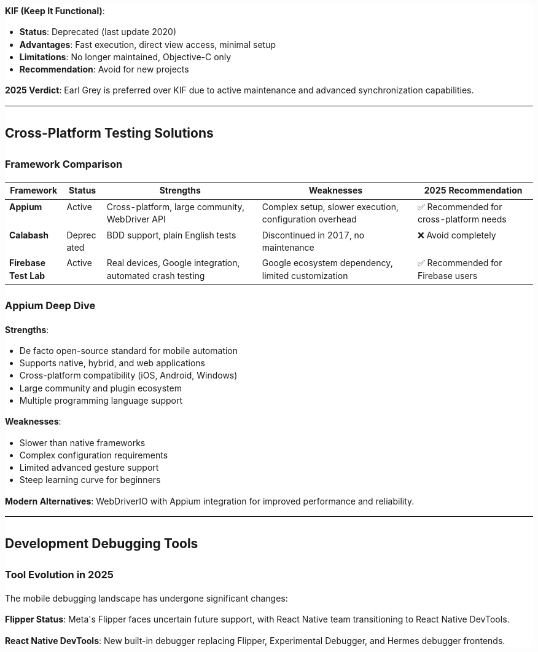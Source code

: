 **KIF (Keep It Functional)**:
- **Status**: Deprecated (last update 2020)
- **Advantages**: Fast execution, direct view access, minimal setup
- **Limitations**: No longer maintained, Objective-C only
- **Recommendation**: Avoid for new projects

**2025 Verdict**: Earl Grey is preferred over KIF due to active maintenance and advanced synchronization capabilities.

---

## Cross-Platform Testing Solutions

### Framework Comparison

| Framework | Status | Strengths | Weaknesses | 2025 Recommendation |
|-----------|--------|-----------|------------|---------------------|
| **Appium** | Active | Cross-platform, large community, WebDriver API | Complex setup, slower execution, configuration overhead | ✅ Recommended for cross-platform needs |
| **Calabash** | Deprecated | BDD support, plain English tests | Discontinued in 2017, no maintenance | ❌ Avoid completely |
| **Firebase Test Lab** | Active | Real devices, Google integration, automated crash testing | Google ecosystem dependency, limited customization | ✅ Recommended for Firebase users |

### Appium Deep Dive

**Strengths**:
- De facto open-source standard for mobile automation
- Supports native, hybrid, and web applications
- Cross-platform compatibility (iOS, Android, Windows)
- Large community and plugin ecosystem
- Multiple programming language support

**Weaknesses**:
- Slower than native frameworks
- Complex configuration requirements
- Limited advanced gesture support
- Steep learning curve for beginners

**Modern Alternatives**: WebDriverIO with Appium integration for improved performance and reliability.

---

## Development Debugging Tools

### Tool Evolution in 2025

The mobile debugging landscape has undergone significant changes:

**Flipper Status**: Meta's Flipper faces uncertain future support, with React Native team transitioning to React Native DevTools.

**React Native DevTools**: New built-in debugger replacing Flipper, Experimental Debugger, and Hermes debugger frontends.
